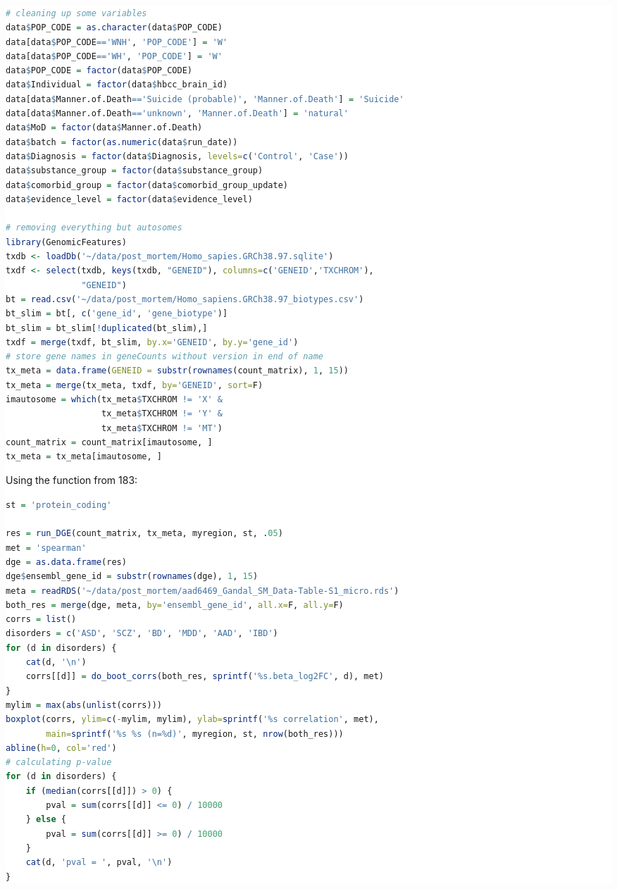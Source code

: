 ```r
# cleaning up some variables
data$POP_CODE = as.character(data$POP_CODE)
data[data$POP_CODE=='WNH', 'POP_CODE'] = 'W'
data[data$POP_CODE=='WH', 'POP_CODE'] = 'W'
data$POP_CODE = factor(data$POP_CODE)
data$Individual = factor(data$hbcc_brain_id)
data[data$Manner.of.Death=='Suicide (probable)', 'Manner.of.Death'] = 'Suicide'
data[data$Manner.of.Death=='unknown', 'Manner.of.Death'] = 'natural'
data$MoD = factor(data$Manner.of.Death)
data$batch = factor(as.numeric(data$run_date))
data$Diagnosis = factor(data$Diagnosis, levels=c('Control', 'Case'))
data$substance_group = factor(data$substance_group)
data$comorbid_group = factor(data$comorbid_group_update)
data$evidence_level = factor(data$evidence_level)

# removing everything but autosomes
library(GenomicFeatures)
txdb <- loadDb('~/data/post_mortem/Homo_sapies.GRCh38.97.sqlite')
txdf <- select(txdb, keys(txdb, "GENEID"), columns=c('GENEID','TXCHROM'),
               "GENEID")
bt = read.csv('~/data/post_mortem/Homo_sapiens.GRCh38.97_biotypes.csv')
bt_slim = bt[, c('gene_id', 'gene_biotype')]
bt_slim = bt_slim[!duplicated(bt_slim),]
txdf = merge(txdf, bt_slim, by.x='GENEID', by.y='gene_id')
# store gene names in geneCounts without version in end of name
tx_meta = data.frame(GENEID = substr(rownames(count_matrix), 1, 15))
tx_meta = merge(tx_meta, txdf, by='GENEID', sort=F)
imautosome = which(tx_meta$TXCHROM != 'X' &
                   tx_meta$TXCHROM != 'Y' &
                   tx_meta$TXCHROM != 'MT')
count_matrix = count_matrix[imautosome, ]
tx_meta = tx_meta[imautosome, ]
```

Using the function from 183:

```r
st = 'protein_coding'

res = run_DGE(count_matrix, tx_meta, myregion, st, .05)
met = 'spearman'
dge = as.data.frame(res)
dge$ensembl_gene_id = substr(rownames(dge), 1, 15)
meta = readRDS('~/data/post_mortem/aad6469_Gandal_SM_Data-Table-S1_micro.rds')
both_res = merge(dge, meta, by='ensembl_gene_id', all.x=F, all.y=F)
corrs = list()
disorders = c('ASD', 'SCZ', 'BD', 'MDD', 'AAD', 'IBD')
for (d in disorders) {
    cat(d, '\n')
    corrs[[d]] = do_boot_corrs(both_res, sprintf('%s.beta_log2FC', d), met)
}
mylim = max(abs(unlist(corrs)))
boxplot(corrs, ylim=c(-mylim, mylim), ylab=sprintf('%s correlation', met),
        main=sprintf('%s %s (n=%d)', myregion, st, nrow(both_res)))
abline(h=0, col='red')
# calculating p-value
for (d in disorders) {
    if (median(corrs[[d]]) > 0) {
        pval = sum(corrs[[d]] <= 0) / 10000
    } else {
        pval = sum(corrs[[d]] >= 0) / 10000
    }
    cat(d, 'pval = ', pval, '\n')
}
```